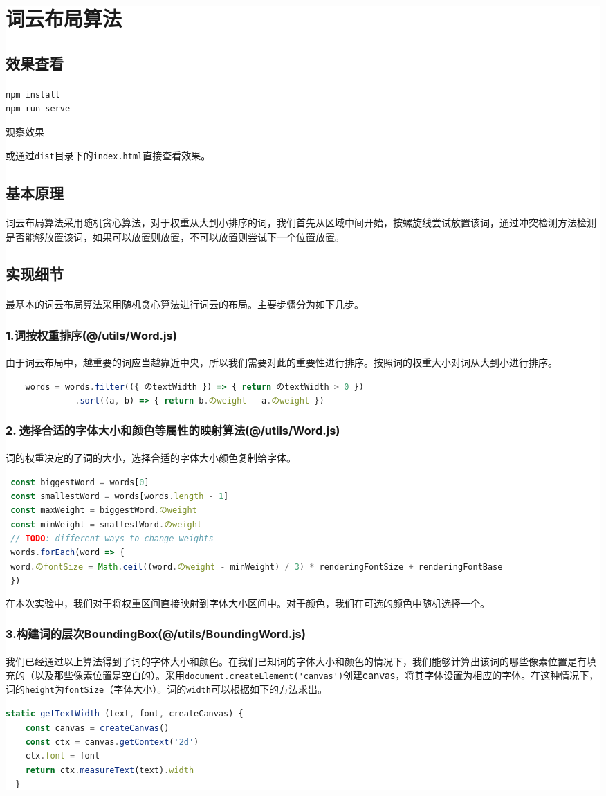 # 词云布局算法

## 效果查看

```bash
npm install
npm run serve
```

观察效果

或通过`dist`目录下的`index.html`直接查看效果。

## 基本原理

词云布局算法采用随机贪心算法，对于权重从大到小排序的词，我们首先从区域中间开始，按螺旋线尝试放置该词，通过冲突检测方法检测是否能够放置该词，如果可以放置则放置，不可以放置则尝试下一个位置放置。

## 实现细节

最基本的词云布局算法采用随机贪心算法进行词云的布局。主要步骤分为如下几步。

### 1.词按权重排序(@/utils/Word.js)

由于词云布局中，越重要的词应当越靠近中央，所以我们需要对此的重要性进行排序。按照词的权重大小对词从大到小进行排序。

```js
	words = words.filter(({ のtextWidth }) => { return のtextWidth > 0 })
              .sort((a, b) => { return b.のweight - a.のweight })
```

### 2. 选择合适的字体大小和颜色等属性的映射算法(@/utils/Word.js)

词的权重决定的了词的大小，选择合适的字体大小颜色复制给字体。

```js
 const biggestWord = words[0]
 const smallestWord = words[words.length - 1]
 const maxWeight = biggestWord.のweight
 const minWeight = smallestWord.のweight
 // TODO: different ways to change weights
 words.forEach(word => {
 word.のfontSize = Math.ceil((word.のweight - minWeight) / 3) * renderingFontSize + renderingFontBase
 })
```

在本次实验中，我们对于将权重区间直接映射到字体大小区间中。对于颜色，我们在可选的颜色中随机选择一个。

### 3.构建词的层次BoundingBox(@/utils/BoundingWord.js)

我们已经通过以上算法得到了词的字体大小和颜色。在我们已知词的字体大小和颜色的情况下，我们能够计算出该词的哪些像素位置是有填充的（以及那些像素位置是空白的）。采用`document.createElement('canvas')`创建canvas，将其字体设置为相应的字体。在这种情况下，词的`height`为`fontSize`（字体大小）。词的`width`可以根据如下的方法求出。

```js
static getTextWidth (text, font, createCanvas) {
    const canvas = createCanvas()
    const ctx = canvas.getContext('2d')
    ctx.font = font
    return ctx.measureText(text).width
  }
```
